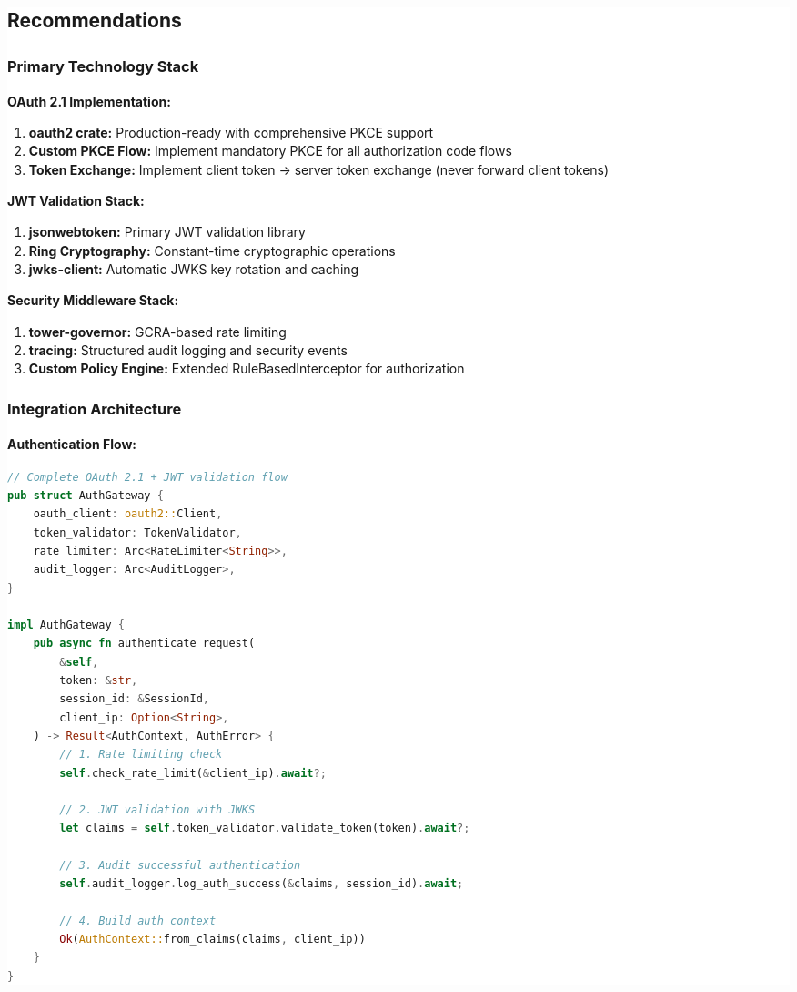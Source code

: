 
## Recommendations

### Primary Technology Stack

**OAuth 2.1 Implementation:**
1. **oauth2 crate:** Production-ready with comprehensive PKCE support
2. **Custom PKCE Flow:** Implement mandatory PKCE for all authorization code flows
3. **Token Exchange:** Implement client token → server token exchange (never forward client tokens)

**JWT Validation Stack:**
1. **jsonwebtoken:** Primary JWT validation library
2. **Ring Cryptography:** Constant-time cryptographic operations
3. **jwks-client:** Automatic JWKS key rotation and caching

**Security Middleware Stack:**
1. **tower-governor:** GCRA-based rate limiting
2. **tracing:** Structured audit logging and security events
3. **Custom Policy Engine:** Extended RuleBasedInterceptor for authorization

### Integration Architecture

**Authentication Flow:**
```rust
// Complete OAuth 2.1 + JWT validation flow
pub struct AuthGateway {
    oauth_client: oauth2::Client,
    token_validator: TokenValidator,
    rate_limiter: Arc<RateLimiter<String>>,
    audit_logger: Arc<AuditLogger>,
}

impl AuthGateway {
    pub async fn authenticate_request(
        &self,
        token: &str,
        session_id: &SessionId,
        client_ip: Option<String>,
    ) -> Result<AuthContext, AuthError> {
        // 1. Rate limiting check
        self.check_rate_limit(&client_ip).await?;
        
        // 2. JWT validation with JWKS
        let claims = self.token_validator.validate_token(token).await?;
        
        // 3. Audit successful authentication
        self.audit_logger.log_auth_success(&claims, session_id).await;
        
        // 4. Build auth context
        Ok(AuthContext::from_claims(claims, client_ip))
    }
}
```
